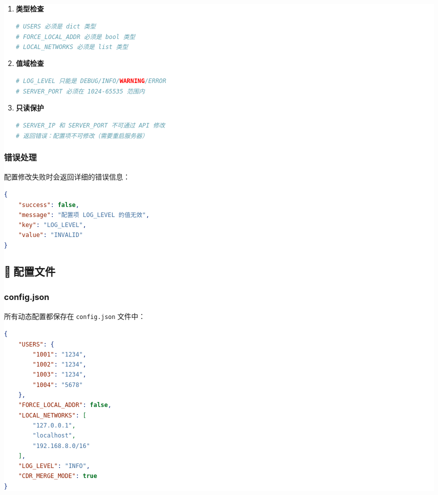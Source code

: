 1. **类型检查**
   ```python
   # USERS 必须是 dict 类型
   # FORCE_LOCAL_ADDR 必须是 bool 类型
   # LOCAL_NETWORKS 必须是 list 类型
   ```

2. **值域检查**
   ```python
   # LOG_LEVEL 只能是 DEBUG/INFO/WARNING/ERROR
   # SERVER_PORT 必须在 1024-65535 范围内
   ```

3. **只读保护**
   ```python
   # SERVER_IP 和 SERVER_PORT 不可通过 API 修改
   # 返回错误：配置项不可修改（需要重启服务器）
   ```

### 错误处理

配置修改失败时会返回详细的错误信息：

```json
{
    "success": false,
    "message": "配置项 LOG_LEVEL 的值无效",
    "key": "LOG_LEVEL",
    "value": "INVALID"
}
```

## 📂 配置文件

### config.json

所有动态配置都保存在 `config.json` 文件中：

```json
{
    "USERS": {
        "1001": "1234",
        "1002": "1234",
        "1003": "1234",
        "1004": "5678"
    },
    "FORCE_LOCAL_ADDR": false,
    "LOCAL_NETWORKS": [
        "127.0.0.1",
        "localhost",
        "192.168.8.0/16"
    ],
    "LOG_LEVEL": "INFO",
    "CDR_MERGE_MODE": true
}
```
